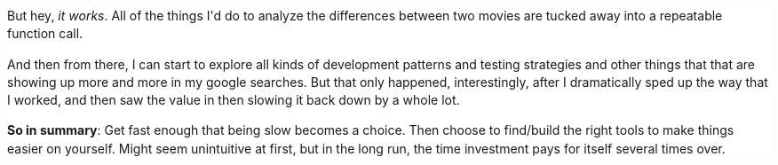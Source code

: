 But hey, *it works*. All of the things I'd do to analyze the differences between two movies are tucked away into a repeatable function call.

And then from there, I can start to explore all kinds of development patterns and testing strategies and other things that that are showing up more and more in my google searches. But that only happened, interestingly, after I dramatically sped up the way that I worked, and then saw the value in then slowing it back down by a whole lot.

**So in summary**: Get fast enough that being slow becomes a choice. Then choose to find/build the right tools to make things easier on yourself. Might seem unintuitive at first, but in the long run, the time investment pays for itself several times over.
